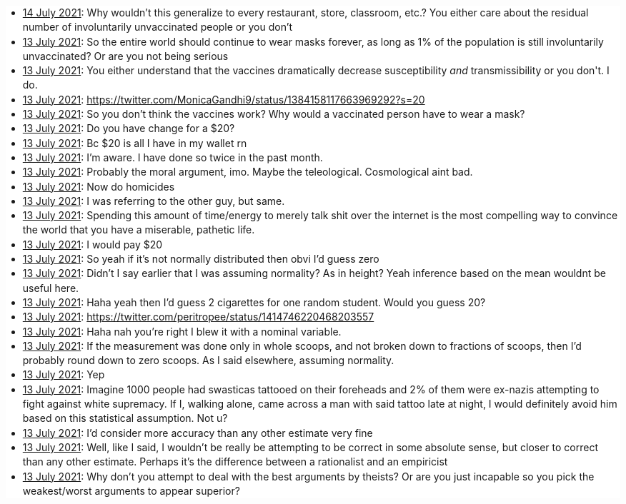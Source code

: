 * [14 July 2021](https://web.archive.org/web/20210714225843/https://twitter.com/peritropee/status/1415445620614070273): Why wouldn’t this generalize to every restaurant, store, classroom, etc.? You either care about the residual number of involuntarily unvaccinated people or you don’t
* [13 July 2021](https://web.archive.org/web/20210713195446/https://twitter.com/peritropee/status/1415036983110369280): So the entire world should continue to wear masks forever, as long as 1% of the population is still involuntarily unvaccinated? Or are you not being serious
* [13 July 2021](https://web.archive.org/web/20210713194836/https://twitter.com/peritropee/status/1415035425631064064): You either understand that the vaccines dramatically decrease susceptibility *and* transmissibility or you don't. I do.
* [13 July 2021](https://web.archive.org/web/20210713194314/https://twitter.com/peritropee/status/1415034052344643586): https://twitter.com/MonicaGandhi9/status/1384158117663969292?s=20
* [13 July 2021](https://web.archive.org/web/20210714082329/https://twitter.com/peritropee/status/1415030208483106817): So you don’t think the vaccines work? Why would a vaccinated person have to wear a mask?
* [13 July 2021](https://web.archive.org/web/20210713170719/https://twitter.com/peritropee/status/1414994757088993285): Do you have change for a $20?
* [13 July 2021](https://web.archive.org/web/20210713165546/https://twitter.com/peritropee/status/1414991900646379521): Bc $20 is all I have in my wallet rn
* [13 July 2021](https://web.archive.org/web/20210713165344/https://twitter.com/peritropee/status/1414991115107717122): I’m aware. I have done so twice in the past month.
* [13 July 2021](https://web.archive.org/web/20210713094538/https://twitter.com/peritropee/status/1414792508668739587): Probably the moral argument, imo. Maybe the teleological. Cosmological aint bad.
* [13 July 2021](https://web.archive.org/web/20210713030407/https://twitter.com/peritropee/status/1414782626628476945): Now do homicides
* [13 July 2021](https://web.archive.org/web/20210713193710/https://twitter.com/peritropee/status/1414781633337520128): I was referring to the other guy, but same.
* [13 July 2021](https://web.archive.org/web/20210713025731/https://twitter.com/peritropee/status/1414780961208770572): Spending this amount of time/energy to merely talk shit over the internet is the most compelling way to convince the world that you have a miserable, pathetic life.
* [13 July 2021](https://web.archive.org/web/20210713022227/https://twitter.com/peritropee/status/1414772154843893760): I would pay $20
* [13 July 2021](https://web.archive.org/web/20210713021440/https://twitter.com/peritropee/status/1414770170136993798): So yeah if it’s not normally distributed then obvi I’d guess zero
* [13 July 2021](https://web.archive.org/web/20210713021402/https://twitter.com/peritropee/status/1414770029355147264): Didn’t I say earlier that I was assuming normality? As in height? Yeah inference based on the mean wouldnt be useful here.
* [13 July 2021](https://web.archive.org/web/20210713020930/https://twitter.com/peritropee/status/1414768857168814082): Haha yeah then I’d guess 2 cigarettes for one random student. Would you guess 20?
* [13 July 2021](https://web.archive.org/web/20210713004809/https://twitter.com/peritropee/status/1414748417771794445): https://twitter.com/peritropee/status/1414746220468203557
* [13 July 2021](https://web.archive.org/web/20210713003932/https://twitter.com/peritropee/status/1414746220468203557): Haha nah you’re right I blew it with a nominal variable.
* [13 July 2021](https://web.archive.org/web/20210713003830/https://twitter.com/peritropee/status/1414745981103468561): If the measurement was done only in whole scoops, and not broken down to fractions of scoops, then I’d probably round down to zero scoops. As I said elsewhere, assuming normality.
* [13 July 2021](https://web.archive.org/web/20210713003615/https://twitter.com/peritropee/status/1414745339970547744): Yep
* [13 July 2021](https://web.archive.org/web/20210713002922/https://twitter.com/peritropee/status/1414743690770214944): Imagine 1000 people had swasticas tattooed on their foreheads and 2% of them were ex-nazis attempting to fight against white supremacy. If I, walking alone, came across a man with said tattoo late at night, I would definitely avoid him based on this statistical assumption. Not u?
* [13 July 2021](https://web.archive.org/web/20210713001918/https://twitter.com/peritropee/status/1414741169058181143): I’d consider more accuracy than any other estimate very fine
* [13 July 2021](https://web.archive.org/web/20210713001817/https://twitter.com/peritropee/status/1414740902476615682): Well, like I said, I wouldn’t be really be attempting to be correct in some absolute sense, but closer to correct than any other estimate. Perhaps it’s the difference between a rationalist and an empiricist
* [13 July 2021](https://web.archive.org/web/20210713000200/https://twitter.com/peritropee/status/1414736758747516930): Why don’t you attempt to deal with the best arguments by theists? Or are you just incapable so you pick the weakest/worst arguments to appear superior?